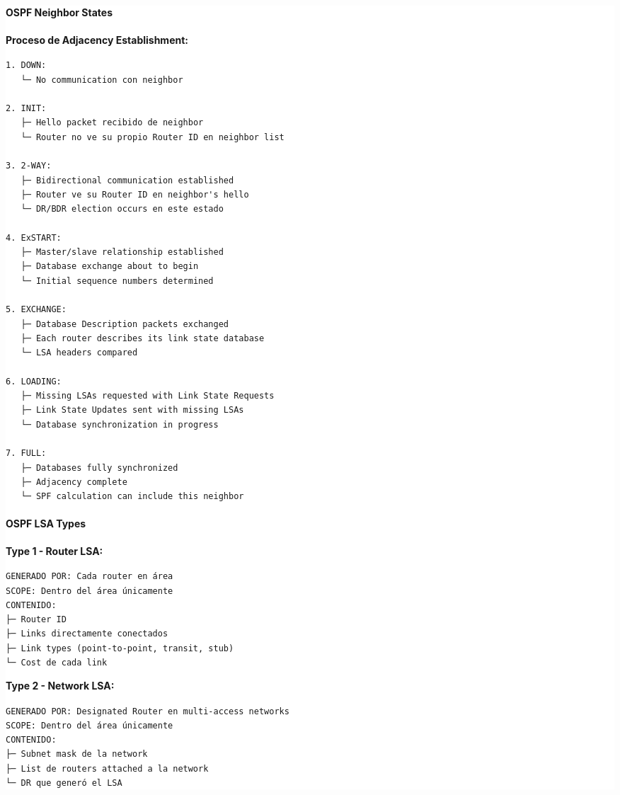 #### OSPF Neighbor States

**Proceso de Adjacency Establishment:**
```
1. DOWN:
   └─ No communication con neighbor

2. INIT:
   ├─ Hello packet recibido de neighbor
   └─ Router no ve su propio Router ID en neighbor list

3. 2-WAY:
   ├─ Bidirectional communication established
   ├─ Router ve su Router ID en neighbor's hello
   └─ DR/BDR election occurs en este estado

4. ExSTART:
   ├─ Master/slave relationship established
   ├─ Database exchange about to begin
   └─ Initial sequence numbers determined

5. EXCHANGE:
   ├─ Database Description packets exchanged
   ├─ Each router describes its link state database
   └─ LSA headers compared

6. LOADING:
   ├─ Missing LSAs requested with Link State Requests
   ├─ Link State Updates sent with missing LSAs
   └─ Database synchronization in progress

7. FULL:
   ├─ Databases fully synchronized
   ├─ Adjacency complete
   └─ SPF calculation can include this neighbor
```

#### OSPF LSA Types

**Type 1 - Router LSA:**
```
GENERADO POR: Cada router en área
SCOPE: Dentro del área únicamente
CONTENIDO:
├─ Router ID
├─ Links directamente conectados
├─ Link types (point-to-point, transit, stub)
└─ Cost de cada link
```

**Type 2 - Network LSA:**
```
GENERADO POR: Designated Router en multi-access networks
SCOPE: Dentro del área únicamente
CONTENIDO:
├─ Subnet mask de la network
├─ List de routers attached a la network
└─ DR que generó el LSA
```
